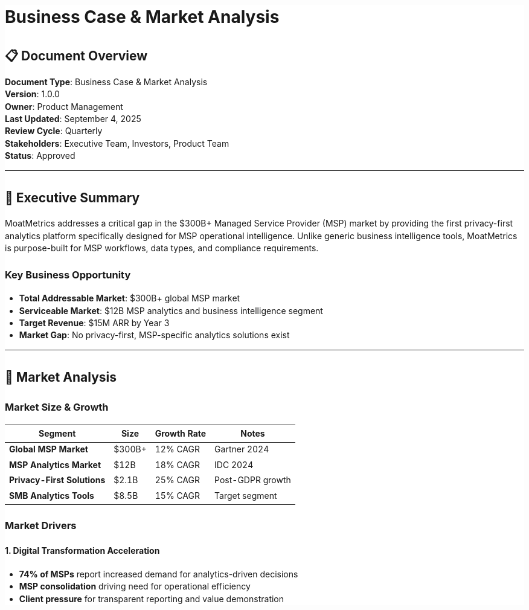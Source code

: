 # Business Case & Market Analysis

## 📋 **Document Overview**

**Document Type**: Business Case & Market Analysis  
**Version**: 1.0.0  
**Owner**: Product Management  
**Last Updated**: September 4, 2025  
**Review Cycle**: Quarterly  
**Stakeholders**: Executive Team, Investors, Product Team  
**Status**: Approved

---

## 🎯 **Executive Summary**

MoatMetrics addresses a critical gap in the $300B+ Managed Service Provider (MSP) market by providing the first privacy-first analytics platform specifically designed for MSP operational intelligence. Unlike generic business intelligence tools, MoatMetrics is purpose-built for MSP workflows, data types, and compliance requirements.

### **Key Business Opportunity**
- **Total Addressable Market**: $300B+ global MSP market
- **Serviceable Market**: $12B MSP analytics and business intelligence segment
- **Target Revenue**: $15M ARR by Year 3
- **Market Gap**: No privacy-first, MSP-specific analytics solutions exist

---

## 🏢 **Market Analysis**

### **Market Size & Growth**

| **Segment** | **Size** | **Growth Rate** | **Notes** |
|---|---|---|---|
| **Global MSP Market** | $300B+ | 12% CAGR | Gartner 2024 |
| **MSP Analytics Market** | $12B | 18% CAGR | IDC 2024 |
| **Privacy-First Solutions** | $2.1B | 25% CAGR | Post-GDPR growth |
| **SMB Analytics Tools** | $8.5B | 15% CAGR | Target segment |

### **Market Drivers**

#### **1. Digital Transformation Acceleration**
- **74% of MSPs** report increased demand for analytics-driven decisions
- **MSP consolidation** driving need for operational efficiency
- **Client pressure** for transparent reporting and value demonstration
